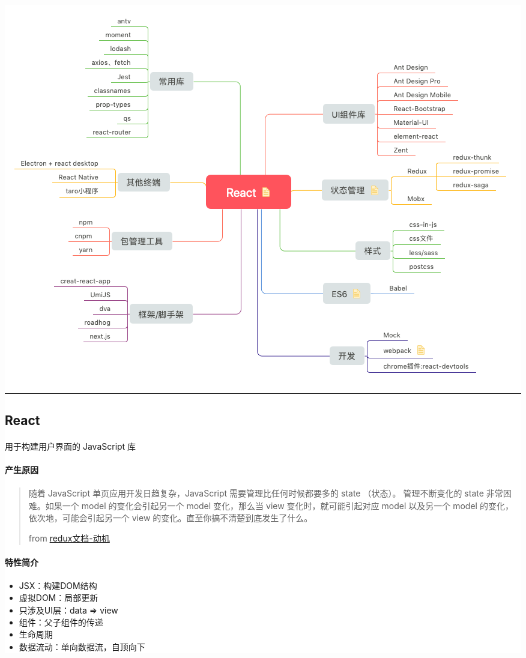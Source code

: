 ![React全家桶](./assets/React全家桶.png)

---

## React
用于构建用户界面的 JavaScript 库
#### 产生原因
> 随着 JavaScript 单页应用开发日趋复杂，JavaScript 需要管理比任何时候都要多的 state （状态）。
> 管理不断变化的 state 非常困难。如果一个 model 的变化会引起另一个 model 变化，那么当 view 变化时，就可能引起对应 model 以及另一个 model 的变化，依次地，可能会引起另一个 view 的变化。直至你搞不清楚到底发生了什么。
> 
> from [redux文档-动机](https://www.redux.org.cn/docs/introduction/Motivation.html)

#### 特性简介

* JSX：构建DOM结构
* 虚拟DOM：局部更新
* 只涉及UI层：data => view
* 组件：父子组件的传递
* 生命周期
* 数据流动：单向数据流，自顶向下
